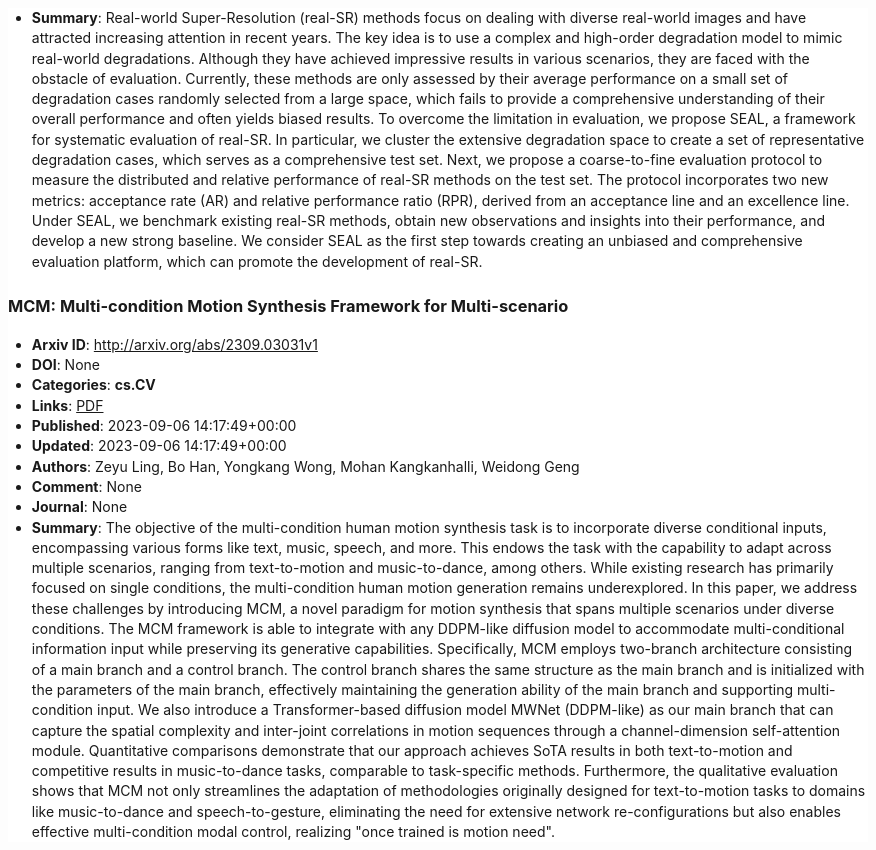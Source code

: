 - **Summary**: Real-world Super-Resolution (real-SR) methods focus on dealing with diverse real-world images and have attracted increasing attention in recent years. The key idea is to use a complex and high-order degradation model to mimic real-world degradations. Although they have achieved impressive results in various scenarios, they are faced with the obstacle of evaluation. Currently, these methods are only assessed by their average performance on a small set of degradation cases randomly selected from a large space, which fails to provide a comprehensive understanding of their overall performance and often yields biased results. To overcome the limitation in evaluation, we propose SEAL, a framework for systematic evaluation of real-SR. In particular, we cluster the extensive degradation space to create a set of representative degradation cases, which serves as a comprehensive test set. Next, we propose a coarse-to-fine evaluation protocol to measure the distributed and relative performance of real-SR methods on the test set. The protocol incorporates two new metrics: acceptance rate (AR) and relative performance ratio (RPR), derived from an acceptance line and an excellence line. Under SEAL, we benchmark existing real-SR methods, obtain new observations and insights into their performance, and develop a new strong baseline. We consider SEAL as the first step towards creating an unbiased and comprehensive evaluation platform, which can promote the development of real-SR.



### MCM: Multi-condition Motion Synthesis Framework for Multi-scenario
- **Arxiv ID**: http://arxiv.org/abs/2309.03031v1
- **DOI**: None
- **Categories**: **cs.CV**
- **Links**: [PDF](http://arxiv.org/pdf/2309.03031v1)
- **Published**: 2023-09-06 14:17:49+00:00
- **Updated**: 2023-09-06 14:17:49+00:00
- **Authors**: Zeyu Ling, Bo Han, Yongkang Wong, Mohan Kangkanhalli, Weidong Geng
- **Comment**: None
- **Journal**: None
- **Summary**: The objective of the multi-condition human motion synthesis task is to incorporate diverse conditional inputs, encompassing various forms like text, music, speech, and more. This endows the task with the capability to adapt across multiple scenarios, ranging from text-to-motion and music-to-dance, among others. While existing research has primarily focused on single conditions, the multi-condition human motion generation remains underexplored. In this paper, we address these challenges by introducing MCM, a novel paradigm for motion synthesis that spans multiple scenarios under diverse conditions. The MCM framework is able to integrate with any DDPM-like diffusion model to accommodate multi-conditional information input while preserving its generative capabilities. Specifically, MCM employs two-branch architecture consisting of a main branch and a control branch. The control branch shares the same structure as the main branch and is initialized with the parameters of the main branch, effectively maintaining the generation ability of the main branch and supporting multi-condition input. We also introduce a Transformer-based diffusion model MWNet (DDPM-like) as our main branch that can capture the spatial complexity and inter-joint correlations in motion sequences through a channel-dimension self-attention module. Quantitative comparisons demonstrate that our approach achieves SoTA results in both text-to-motion and competitive results in music-to-dance tasks, comparable to task-specific methods. Furthermore, the qualitative evaluation shows that MCM not only streamlines the adaptation of methodologies originally designed for text-to-motion tasks to domains like music-to-dance and speech-to-gesture, eliminating the need for extensive network re-configurations but also enables effective multi-condition modal control, realizing "once trained is motion need".



